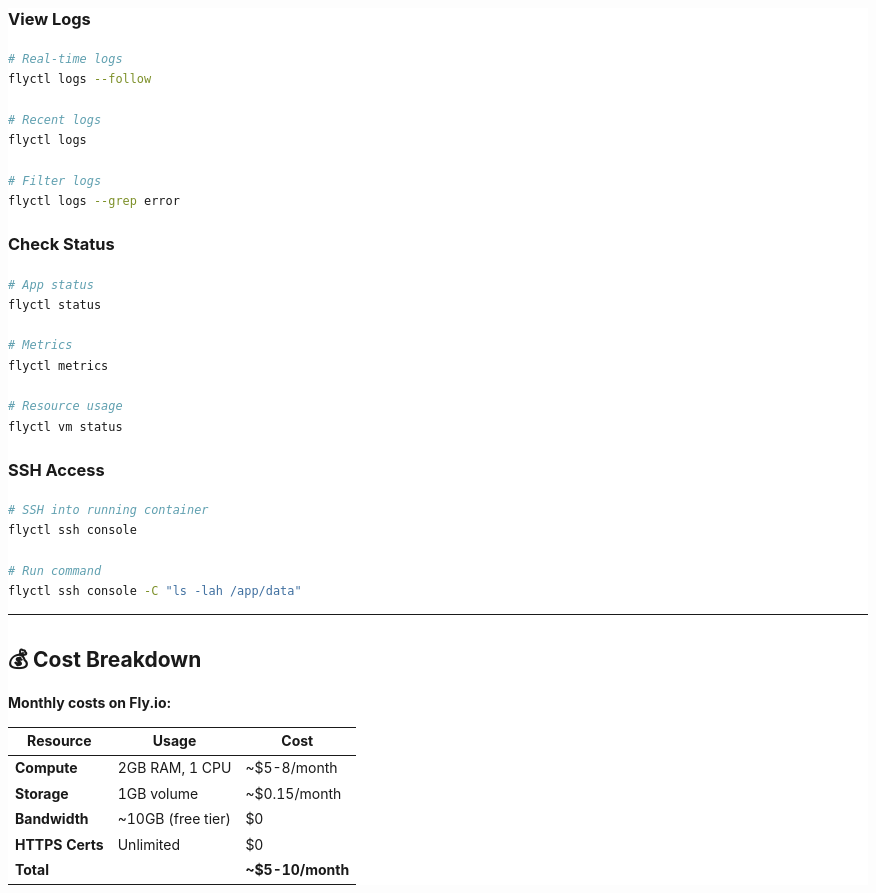 ### View Logs

```bash
# Real-time logs
flyctl logs --follow

# Recent logs
flyctl logs

# Filter logs
flyctl logs --grep error
```

### Check Status

```bash
# App status
flyctl status

# Metrics
flyctl metrics

# Resource usage
flyctl vm status
```

### SSH Access

```bash
# SSH into running container
flyctl ssh console

# Run command
flyctl ssh console -C "ls -lah /app/data"
```

---

## 💰 Cost Breakdown

**Monthly costs on Fly.io:**

| Resource | Usage | Cost |
|----------|-------|------|
| **Compute** | 2GB RAM, 1 CPU | ~$5-8/month |
| **Storage** | 1GB volume | ~$0.15/month |
| **Bandwidth** | ~10GB (free tier) | $0 |
| **HTTPS Certs** | Unlimited | $0 |
| **Total** | | **~$5-10/month** |
